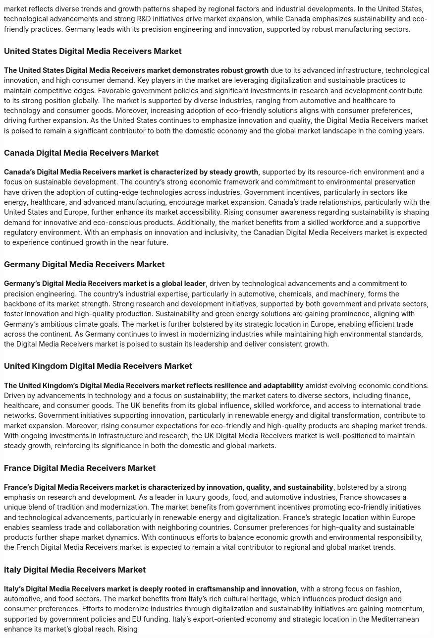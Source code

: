 market reflects diverse trends and growth patterns shaped by regional factors and industrial developments. In the United States, technological advancements and strong R&amp;D initiatives drive market expansion, while Canada emphasizes sustainability and eco-friendly practices. Germany leads with its precision engineering and innovation, supported by robust manufacturing sectors.</span></em></p></blockquote><h3><strong>United States Digital Media Receivers Market</strong></h3><p><strong>The United States Digital Media Receivers market demonstrates robust growth</strong> due to its advanced infrastructure, technological innovation, and high consumer demand. Key players in the market are leveraging digitalization and sustainable practices to maintain competitive edges. Favorable government policies and significant investments in research and development contribute to its strong position globally. The market is supported by diverse industries, ranging from automotive and healthcare to technology and consumer goods. Moreover, increasing adoption of eco-friendly solutions aligns with consumer preferences, driving further expansion. As the United States continues to emphasize innovation and quality, the Digital Media Receivers market is poised to remain a significant contributor to both the domestic economy and the global market landscape in the coming years.</p><h3><strong>Canada Digital Media Receivers Market</strong></h3><p><strong>Canada&rsquo;s Digital Media Receivers market is characterized by steady growth</strong>, supported by its resource-rich environment and a focus on sustainable development. The country&rsquo;s strong economic framework and commitment to environmental preservation have driven the adoption of cutting-edge technologies across industries. Government incentives, particularly in sectors like energy, healthcare, and advanced manufacturing, encourage market expansion. Canada&rsquo;s trade relationships, particularly with the United States and Europe, further enhance its market accessibility. Rising consumer awareness regarding sustainability is shaping demand for innovative and eco-conscious products. Additionally, the market benefits from a skilled workforce and a supportive regulatory environment. With an emphasis on innovation and inclusivity, the Canadian Digital Media Receivers market is expected to experience continued growth in the near future.</p><h3><strong>Germany Digital Media Receivers Market</strong></h3><p><strong>Germany&rsquo;s Digital Media Receivers market is a global leader</strong>, driven by technological advancements and a commitment to precision engineering. The country&rsquo;s industrial expertise, particularly in automotive, chemicals, and machinery, forms the backbone of its market strength. Strong research and development initiatives, supported by both government and private sectors, foster innovation and high-quality production. Sustainability and green energy solutions are gaining prominence, aligning with Germany&rsquo;s ambitious climate goals. The market is further bolstered by its strategic location in Europe, enabling efficient trade across the continent. As Germany continues to invest in modernizing industries while maintaining high environmental standards, the Digital Media Receivers market is poised to sustain its leadership and deliver consistent growth.</p><h3><strong>United Kingdom Digital Media Receivers Market</strong></h3><p><strong>The United Kingdom&rsquo;s Digital Media Receivers market reflects resilience and adaptability</strong> amidst evolving economic conditions. Driven by advancements in technology and a focus on sustainability, the market caters to diverse sectors, including finance, healthcare, and consumer goods. The UK benefits from its global influence, skilled workforce, and access to international trade networks. Government initiatives supporting innovation, particularly in renewable energy and digital transformation, contribute to market expansion. Moreover, rising consumer expectations for eco-friendly and high-quality products are shaping market trends. With ongoing investments in infrastructure and research, the UK Digital Media Receivers market is well-positioned to maintain steady growth, reinforcing its significance in both the domestic and global markets.</p><h3><strong>France Digital Media Receivers Market</strong></h3><p><strong>France&rsquo;s Digital Media Receivers market is characterized by innovation, quality, and sustainability</strong>, bolstered by a strong emphasis on research and development. As a leader in luxury goods, food, and automotive industries, France showcases a unique blend of tradition and modernization. The market benefits from government incentives promoting eco-friendly initiatives and technological advancements, particularly in renewable energy and digitalization. France&rsquo;s strategic location within Europe enables seamless trade and collaboration with neighboring countries. Consumer preferences for high-quality and sustainable products further shape market dynamics. With continuous efforts to balance economic growth and environmental responsibility, the French Digital Media Receivers market is expected to remain a vital contributor to regional and global market trends.</p><h3><strong>Italy Digital Media Receivers Market</strong></h3><p><strong>Italy&rsquo;s Digital Media Receivers market is deeply rooted in craftsmanship and innovation</strong>, with a strong focus on fashion, automotive, and food sectors. The market benefits from Italy&rsquo;s rich cultural heritage, which influences product design and consumer preferences. Efforts to modernize industries through digitalization and sustainability initiatives are gaining momentum, supported by government policies and EU funding. Italy&rsquo;s export-oriented economy and strategic location in the Mediterranean enhance its market&rsquo;s global reach. Rising